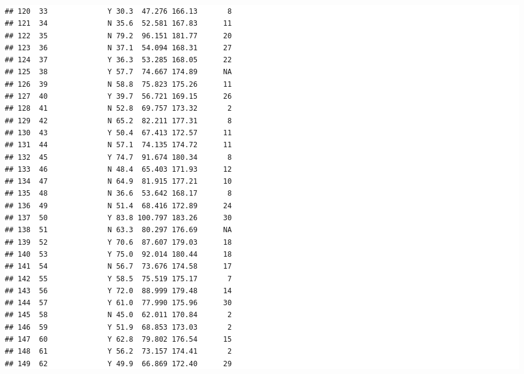     ## 120  33              Y 30.3  47.276 166.13       8
    ## 121  34              N 35.6  52.581 167.83      11
    ## 122  35              N 79.2  96.151 181.77      20
    ## 123  36              N 37.1  54.094 168.31      27
    ## 124  37              Y 36.3  53.285 168.05      22
    ## 125  38              Y 57.7  74.667 174.89      NA
    ## 126  39              N 58.8  75.823 175.26      11
    ## 127  40              Y 39.7  56.721 169.15      26
    ## 128  41              N 52.8  69.757 173.32       2
    ## 129  42              N 65.2  82.211 177.31       8
    ## 130  43              Y 50.4  67.413 172.57      11
    ## 131  44              N 57.1  74.135 174.72      11
    ## 132  45              Y 74.7  91.674 180.34       8
    ## 133  46              N 48.4  65.403 171.93      12
    ## 134  47              N 64.9  81.915 177.21      10
    ## 135  48              N 36.6  53.642 168.17       8
    ## 136  49              N 51.4  68.416 172.89      24
    ## 137  50              Y 83.8 100.797 183.26      30
    ## 138  51              N 63.3  80.297 176.69      NA
    ## 139  52              Y 70.6  87.607 179.03      18
    ## 140  53              Y 75.0  92.014 180.44      18
    ## 141  54              N 56.7  73.676 174.58      17
    ## 142  55              Y 58.5  75.519 175.17       7
    ## 143  56              Y 72.0  88.999 179.48      14
    ## 144  57              Y 61.0  77.990 175.96      30
    ## 145  58              N 45.0  62.011 170.84       2
    ## 146  59              Y 51.9  68.853 173.03       2
    ## 147  60              Y 62.8  79.802 176.54      15
    ## 148  61              Y 56.2  73.157 174.41       2
    ## 149  62              Y 49.9  66.869 172.40      29